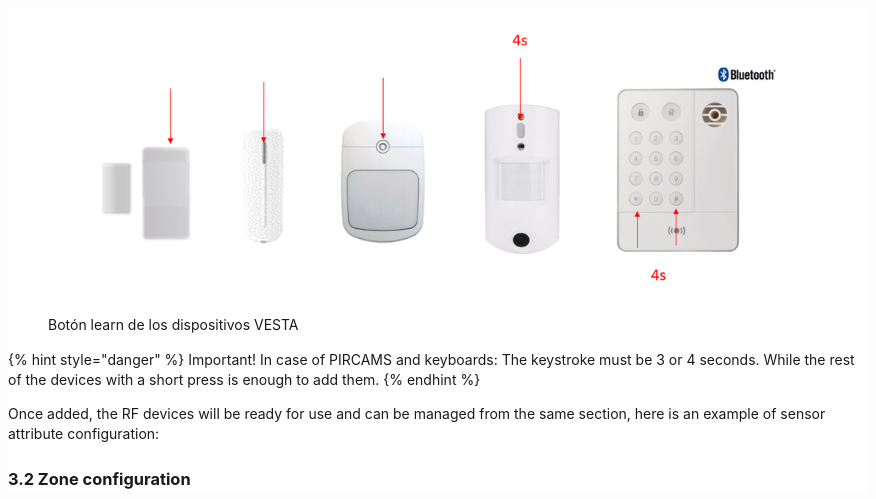 <figure><img src=".gitbook/assets/image (27) (1) (1) (1) (1) (1) (1).png" alt=""><figcaption><p>Botón learn de los dispositivos VESTA</p></figcaption></figure>

{% hint style="danger" %}
Important! In case of PIRCAMS and keyboards: The keystroke must be 3 or 4 seconds. While the rest of the devices with a short press is enough to add them.
{% endhint %}

Once added, the RF devices will be ready for use and can be managed from the same section, here is an example of sensor attribute configuration:

### 3.2 Zone configuration
